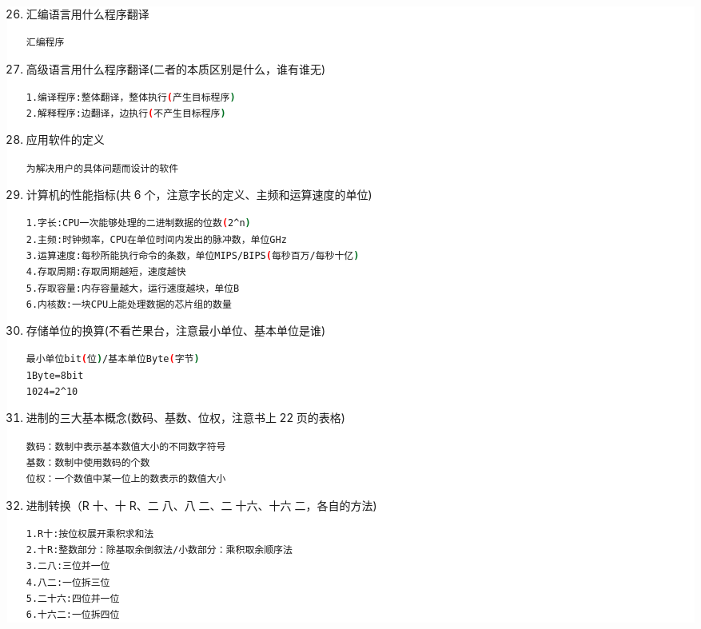 26. 汇编语言用什么程序翻译

    ``` bash
    汇编程序
    ```

27. 高级语言用什么程序翻译(二者的本质区别是什么，谁有谁无)

    ``` bash
    1.编译程序:整体翻译，整体执行(产生目标程序)
    2.解释程序:边翻译，边执行(不产生目标程序)
    ```

28. 应用软件的定义

    ```bash
    为解决用户的具体问题而设计的软件
    ```

29. 计算机的性能指标(共 6 个，注意字长的定义、主频和运算速度的单位) 

    ``` bash
    1.字长:CPU一次能够处理的二进制数据的位数(2^n)
    2.主频:时钟频率，CPU在单位时间内发出的脉冲数，单位GHz
    3.运算速度:每秒所能执行命令的条数，单位MIPS/BIPS(每秒百万/每秒十亿)
    4.存取周期:存取周期越短，速度越快
    5.存取容量:内存容量越大，运行速度越块，单位B
    6.内核数:一块CPU上能处理数据的芯片组的数量
    ```

30. 存储单位的换算(不看芒果台，注意最小单位、基本单位是谁) 

    ``` bash
    最小单位bit(位)/基本单位Byte(字节)
    1Byte=8bit
    1024=2^10
    ```

31. 进制的三大基本概念(数码、基数、位权，注意书上 22 页的表格) 

    ``` bash
    数码：数制中表示基本数值大小的不同数字符号
    基数：数制中使用数码的个数
    位权：一个数值中某一位上的数表示的数值大小
    ```

32. 进制转换（R 十、十 R、二 八、八 二、二 十六、十六 二，各自的方法)

    ``` bash
    1.R十:按位权展开乘积求和法
    2.十R:整数部分：除基取余倒叙法/小数部分：乘积取余顺序法
    3.二八:三位并一位
    4.八二:一位拆三位
    5.二十六:四位并一位
    6.十六二:一位拆四位
    ```
